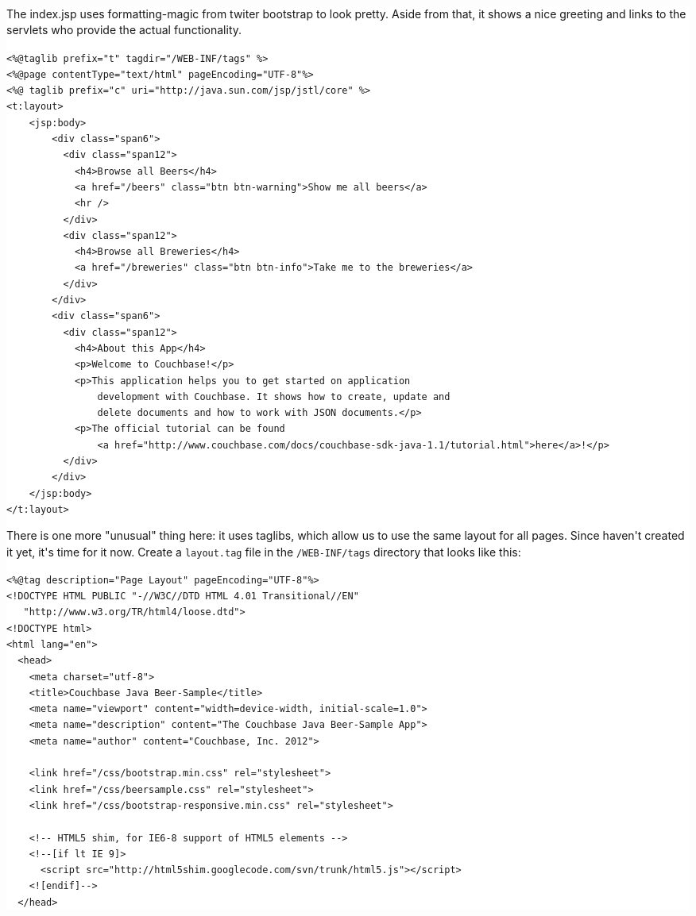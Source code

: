 The index.jsp uses formatting-magic from twiter bootstrap to look pretty. Aside
from that, it shows a nice greeting and links to the servlets who provide the
actual functionality.


```
<%@taglib prefix="t" tagdir="/WEB-INF/tags" %>
<%@page contentType="text/html" pageEncoding="UTF-8"%>
<%@ taglib prefix="c" uri="http://java.sun.com/jsp/jstl/core" %>
<t:layout>
    <jsp:body>
        <div class="span6">
          <div class="span12">
            <h4>Browse all Beers</h4>
            <a href="/beers" class="btn btn-warning">Show me all beers</a>
            <hr />
          </div>
          <div class="span12">
            <h4>Browse all Breweries</h4>
            <a href="/breweries" class="btn btn-info">Take me to the breweries</a>
          </div>
        </div>
        <div class="span6">
          <div class="span12">
            <h4>About this App</h4>
            <p>Welcome to Couchbase!</p>
            <p>This application helps you to get started on application
                development with Couchbase. It shows how to create, update and
                delete documents and how to work with JSON documents.</p>
            <p>The official tutorial can be found
                <a href="http://www.couchbase.com/docs/couchbase-sdk-java-1.1/tutorial.html">here</a>!</p>
          </div>
        </div>
    </jsp:body>
</t:layout>
```

There is one more "unusual" thing here: it uses taglibs, which allow us to use
the same layout for all pages. Since haven't created it yet, it's time for it
now. Create a `layout.tag` file in the `/WEB-INF/tags` directory that looks like
this:


```
<%@tag description="Page Layout" pageEncoding="UTF-8"%>
<!DOCTYPE HTML PUBLIC "-//W3C//DTD HTML 4.01 Transitional//EN"
   "http://www.w3.org/TR/html4/loose.dtd">
<!DOCTYPE html>
<html lang="en">
  <head>
    <meta charset="utf-8">
    <title>Couchbase Java Beer-Sample</title>
    <meta name="viewport" content="width=device-width, initial-scale=1.0">
    <meta name="description" content="The Couchbase Java Beer-Sample App">
    <meta name="author" content="Couchbase, Inc. 2012">

    <link href="/css/bootstrap.min.css" rel="stylesheet">
    <link href="/css/beersample.css" rel="stylesheet">
    <link href="/css/bootstrap-responsive.min.css" rel="stylesheet">

    <!-- HTML5 shim, for IE6-8 support of HTML5 elements -->
    <!--[if lt IE 9]>
      <script src="http://html5shim.googlecode.com/svn/trunk/html5.js"></script>
    <![endif]-->
  </head>
```